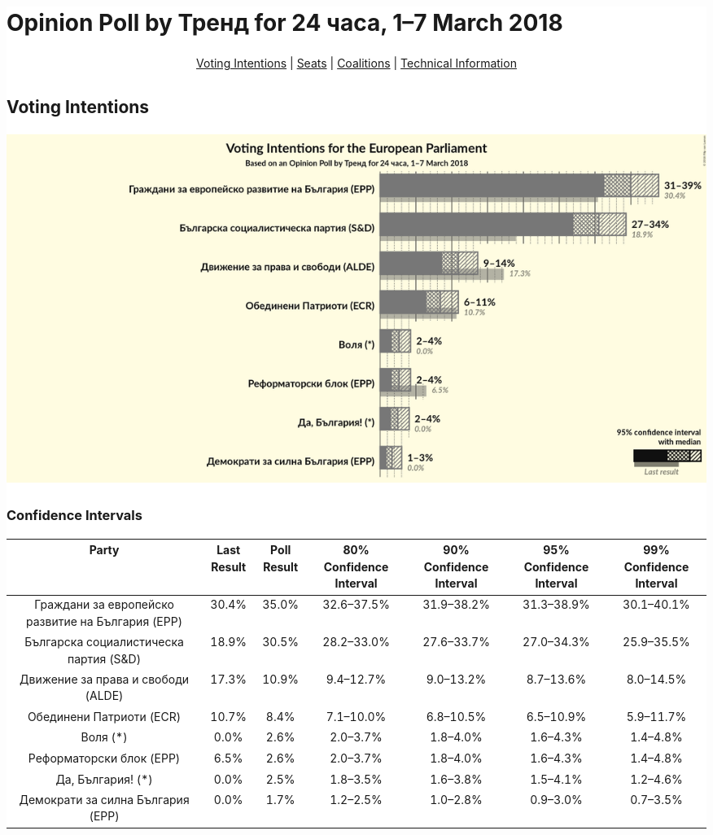 # Opinion Poll by Тренд for 24 часа, 1–7 March 2018

<p align="center"><a href="#voting-intentions">Voting Intentions</a> | <a href="#seats">Seats</a> | <a href="#coalitions">Coalitions</a> | <a href="#technical-information">Technical Information</a></p>

## Voting Intentions

![Graph with voting intentions not yet produced](2018-03-07-Тренд.png "Voting Intentions")

### Confidence Intervals

| Party | Last Result | Poll Result | 80% Confidence Interval | 90% Confidence Interval | 95% Confidence Interval | 99% Confidence Interval |
|:-----:|:-----------:|:-----------:|:-----------------------:|:-----------------------:|:-----------------------:|:-----------------------:|
| Граждани за европейско развитие на България (EPP) | 30.4% | 35.0% | 32.6–37.5% |31.9–38.2% |31.3–38.9% |30.1–40.1% |
| Българска социалистическа партия (S&D) | 18.9% | 30.5% | 28.2–33.0% |27.6–33.7% |27.0–34.3% |25.9–35.5% |
| Движение за права и свободи (ALDE) | 17.3% | 10.9% | 9.4–12.7% |9.0–13.2% |8.7–13.6% |8.0–14.5% |
| Обединени Патриоти (ECR) | 10.7% | 8.4% | 7.1–10.0% |6.8–10.5% |6.5–10.9% |5.9–11.7% |
| Воля (*) | 0.0% | 2.6% | 2.0–3.7% |1.8–4.0% |1.6–4.3% |1.4–4.8% |
| Реформаторски блок (EPP) | 6.5% | 2.6% | 2.0–3.7% |1.8–4.0% |1.6–4.3% |1.4–4.8% |
| Да, България! (*) | 0.0% | 2.5% | 1.8–3.5% |1.6–3.8% |1.5–4.1% |1.2–4.6% |
| Демократи за силна България (EPP) | 0.0% | 1.7% | 1.2–2.5% |1.0–2.8% |0.9–3.0% |0.7–3.5% |
